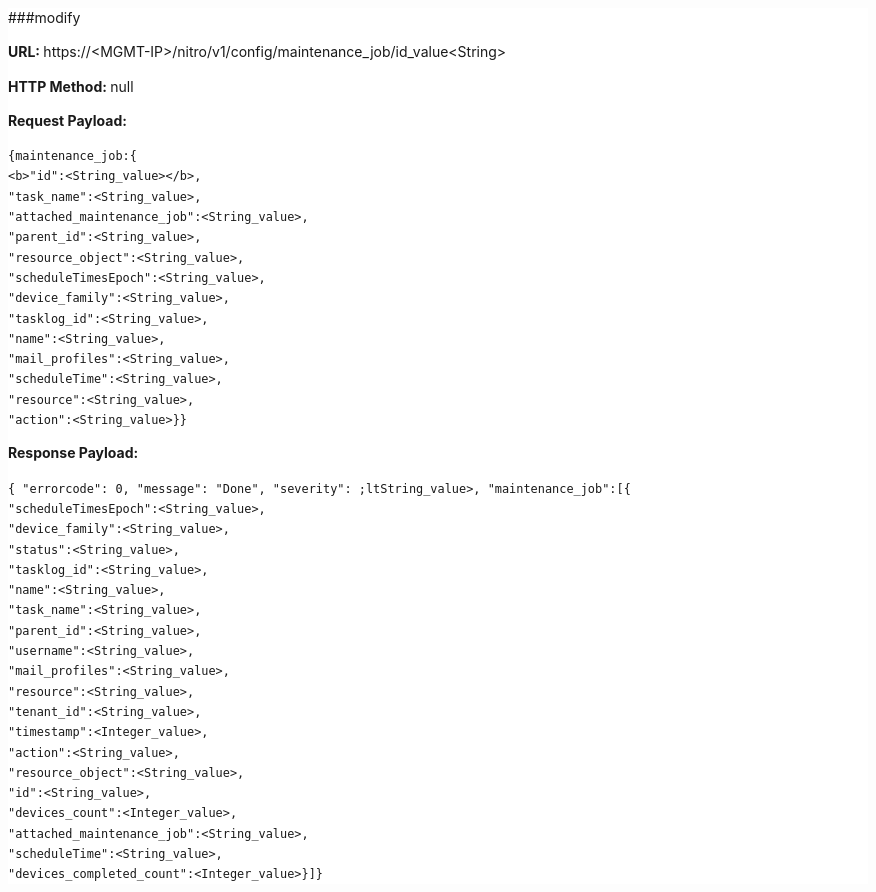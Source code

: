 



###modify







<b>URL: </b>https://&lt;MGMT-IP&gt;/nitro/v1/config/maintenance_job/id_value&lt;String&gt;

<b>HTTP Method: </b>null

<b>Request Payload: </b>
```
{maintenance_job:{
<b>"id":<String_value></b>,
"task_name":<String_value>,
"attached_maintenance_job":<String_value>,
"parent_id":<String_value>,
"resource_object":<String_value>,
"scheduleTimesEpoch":<String_value>,
"device_family":<String_value>,
"tasklog_id":<String_value>,
"name":<String_value>,
"mail_profiles":<String_value>,
"scheduleTime":<String_value>,
"resource":<String_value>,
"action":<String_value>}}
```

<b>Response Payload: </b>
```
{ "errorcode": 0, "message": "Done", "severity": ;ltString_value>, "maintenance_job":[{
"scheduleTimesEpoch":<String_value>,
"device_family":<String_value>,
"status":<String_value>,
"tasklog_id":<String_value>,
"name":<String_value>,
"task_name":<String_value>,
"parent_id":<String_value>,
"username":<String_value>,
"mail_profiles":<String_value>,
"resource":<String_value>,
"tenant_id":<String_value>,
"timestamp":<Integer_value>,
"action":<String_value>,
"resource_object":<String_value>,
"id":<String_value>,
"devices_count":<Integer_value>,
"attached_maintenance_job":<String_value>,
"scheduleTime":<String_value>,
"devices_completed_count":<Integer_value>}]}
```







